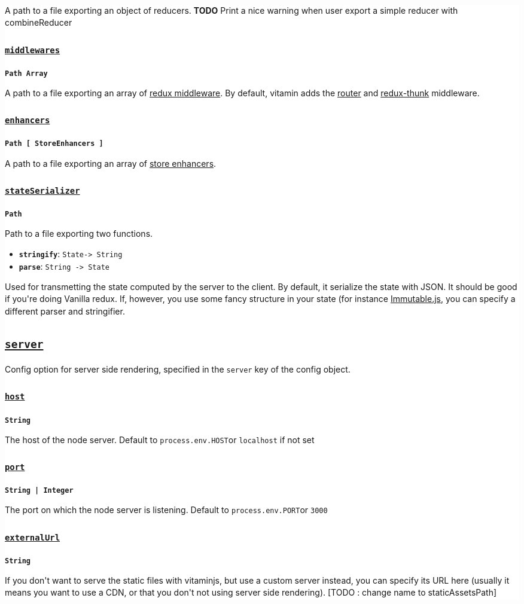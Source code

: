 
A path to a file exporting an object of reducers. **TODO** Print a nice warning when user export
a simple reducer with combineReducer

### <a id='reduxMiddlewares'></a>[`middlewares`](#reduxMiddlewares)
**`Path Array`**


A path to a file exporting an array of [redux middleware](http://redux.js.org/docs/advanced/Middleware.html). By default, vitamin adds the [router](https://github.com/reactjs/react-router-redux#what-if-i-want-to-issue-navigation-events-via-redux-actions) and
[redux-thunk](https://github.com/gaearon/redux-thunk) middleware.

### <a id='enhancers'></a>[`enhancers`](#enhancers)
**`Path [ StoreEnhancers ]`**


A path to a file exporting an array of [store enhancers](https://github.com/reactjs/redux/blob/master/docs/Glossary.md#store-enhancer).

### <a id='stateSerializer'></a>[`stateSerializer`](#stateSerializer)
**`Path`**


Path to a file exporting two functions.
 - **`stringify`**: `State-> String`
 - **`parse`**: `String -> State`

Used for transmetting the state computed by the server to the client. By default, it serialize the state with JSON. It should be good if you're doing Vanilla redux. If, however, you use some fancy structure in your state (for instance [Immutable.js](https://facebook.github.io/immutable-js/), you can specify a different parser and stringifier.

## <a id='server'></a>[`server`](#server)
Config option for server side rendering, specified in the `server` key of the config object.

### <a id='host'></a>[`host`](#host)
**`String`**

The host of the node server. Default to `process.env.HOST`or `localhost`
if not set

### <a id='port'></a>[`port`](#port)
**`String | Integer`**

The port on which the node server is listening. Default to `process.env.PORT`or `3000`

### <a id='externalUrl'></a>[`externalUrl`](#externalUrl)
**`String`**

If you don't want to serve the static files with vitaminjs, but use a custom server instead, you can
specify its URL here (usually it means you want to use a CDN, or that you don't not using server side rendering). [TODO : change name to staticAssetsPath]
